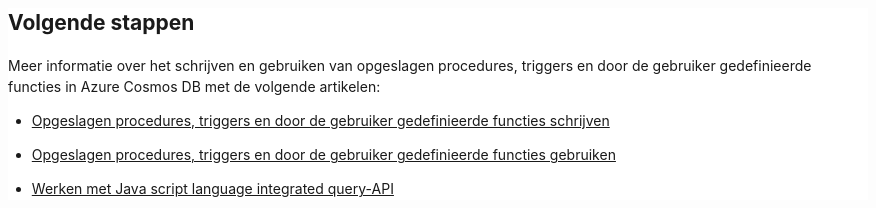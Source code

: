 ## <a name="next-steps"></a>Volgende stappen

Meer informatie over het schrijven en gebruiken van opgeslagen procedures, triggers en door de gebruiker gedefinieerde functies in Azure Cosmos DB met de volgende artikelen:

* [Opgeslagen procedures, triggers en door de gebruiker gedefinieerde functies schrijven](how-to-write-stored-procedures-triggers-udfs.md)

* [Opgeslagen procedures, triggers en door de gebruiker gedefinieerde functies gebruiken](how-to-use-stored-procedures-triggers-udfs.md)

* [Werken met Java script language integrated query-API](javascript-query-api.md)
